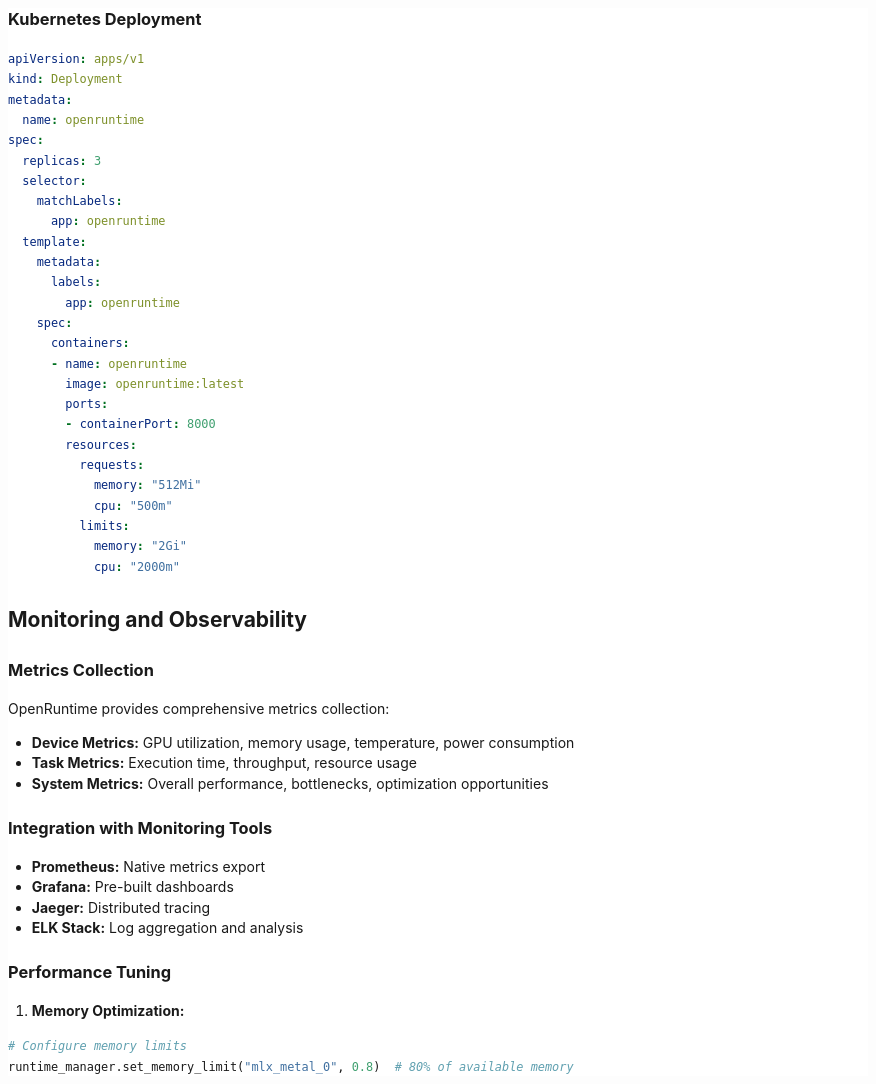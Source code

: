 ### Kubernetes Deployment

```yaml
apiVersion: apps/v1
kind: Deployment
metadata:
  name: openruntime
spec:
  replicas: 3
  selector:
    matchLabels:
      app: openruntime
  template:
    metadata:
      labels:
        app: openruntime
    spec:
      containers:
      - name: openruntime
        image: openruntime:latest
        ports:
        - containerPort: 8000
        resources:
          requests:
            memory: "512Mi"
            cpu: "500m"
          limits:
            memory: "2Gi"
            cpu: "2000m"
```

## Monitoring and Observability

### Metrics Collection

OpenRuntime provides comprehensive metrics collection:

- **Device Metrics:** GPU utilization, memory usage, temperature, power consumption
- **Task Metrics:** Execution time, throughput, resource usage
- **System Metrics:** Overall performance, bottlenecks, optimization opportunities

### Integration with Monitoring Tools

- **Prometheus:** Native metrics export
- **Grafana:** Pre-built dashboards
- **Jaeger:** Distributed tracing
- **ELK Stack:** Log aggregation and analysis

### Performance Tuning

1. **Memory Optimization:**
```python
# Configure memory limits
runtime_manager.set_memory_limit("mlx_metal_0", 0.8)  # 80% of available memory
```
